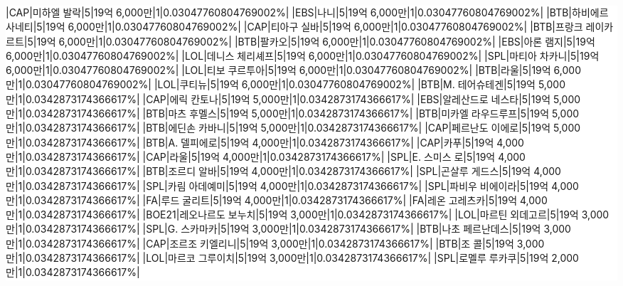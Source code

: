 |CAP|미하엘 발락|5|19억 6,000만|1|0.03047760804769002%|
|EBS|나니|5|19억 6,000만|1|0.03047760804769002%|
|BTB|하비에르 사네티|5|19억 6,000만|1|0.03047760804769002%|
|CAP|티아구 실바|5|19억 6,000만|1|0.03047760804769002%|
|BTB|프랑크 레이카르트|5|19억 6,000만|1|0.03047760804769002%|
|BTB|팔카오|5|19억 6,000만|1|0.03047760804769002%|
|EBS|아론 램지|5|19억 6,000만|1|0.03047760804769002%|
|LOL|데니스 체리셰프|5|19억 6,000만|1|0.03047760804769002%|
|SPL|마티아 차카니|5|19억 6,000만|1|0.03047760804769002%|
|LOL|티보 쿠르투아|5|19억 6,000만|1|0.03047760804769002%|
|BTB|라울|5|19억 6,000만|1|0.03047760804769002%|
|LOL|쿠티뉴|5|19억 6,000만|1|0.03047760804769002%|
|BTB|M. 테어슈테겐|5|19억 5,000만|1|0.0342873174366617%|
|CAP|에릭 칸토나|5|19억 5,000만|1|0.0342873174366617%|
|EBS|알레산드로 네스타|5|19억 5,000만|1|0.0342873174366617%|
|BTB|마츠 후멜스|5|19억 5,000만|1|0.0342873174366617%|
|BTB|미카엘 라우드루프|5|19억 5,000만|1|0.0342873174366617%|
|BTB|에딘손 카바니|5|19억 5,000만|1|0.0342873174366617%|
|CAP|페르난도 이에로|5|19억 5,000만|1|0.0342873174366617%|
|BTB|A. 델피에로|5|19억 4,000만|1|0.0342873174366617%|
|CAP|카푸|5|19억 4,000만|1|0.0342873174366617%|
|CAP|라울|5|19억 4,000만|1|0.0342873174366617%|
|SPL|E. 스미스 로|5|19억 4,000만|1|0.0342873174366617%|
|BTB|조르디 알바|5|19억 4,000만|1|0.0342873174366617%|
|SPL|곤살루 게드스|5|19억 4,000만|1|0.0342873174366617%|
|SPL|카림 아데예미|5|19억 4,000만|1|0.0342873174366617%|
|SPL|파비우 비에이라|5|19억 4,000만|1|0.0342873174366617%|
|FA|루드 굴리트|5|19억 4,000만|1|0.0342873174366617%|
|FA|레온 고레츠카|5|19억 4,000만|1|0.0342873174366617%|
|BOE21|레오나르도 보누치|5|19억 3,000만|1|0.0342873174366617%|
|LOL|마르틴 외데고르|5|19억 3,000만|1|0.0342873174366617%|
|SPL|G. 스카마카|5|19억 3,000만|1|0.0342873174366617%|
|BTB|나초 페르난데스|5|19억 3,000만|1|0.0342873174366617%|
|CAP|조르조 키엘리니|5|19억 3,000만|1|0.0342873174366617%|
|BTB|조 콜|5|19억 3,000만|1|0.0342873174366617%|
|LOL|마르코 그루이치|5|19억 3,000만|1|0.0342873174366617%|
|SPL|로멜루 루카쿠|5|19억 2,000만|1|0.0342873174366617%|